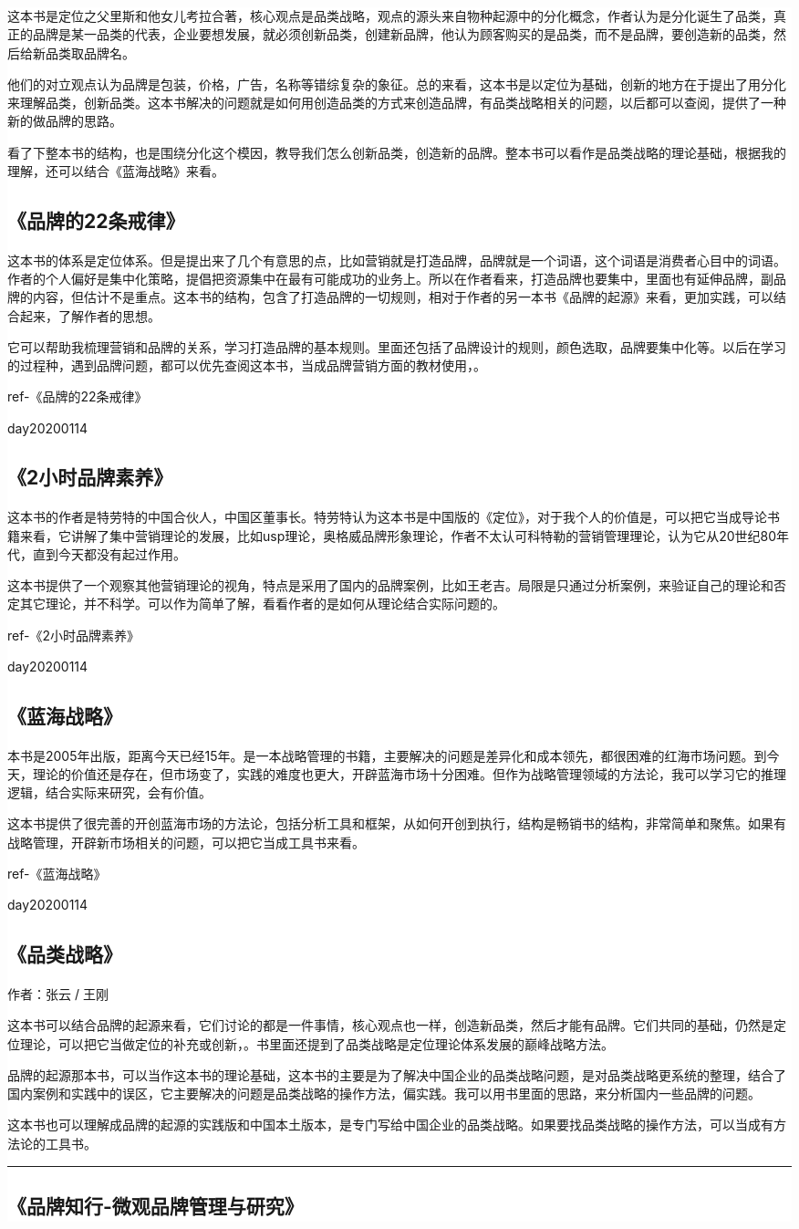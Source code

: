 这本书是定位之父里斯和他女儿考拉合著，核心观点是品类战略，观点的源头来自物种起源中的分化概念，作者认为是分化诞生了品类，真正的品牌是某一品类的代表，企业要想发展，就必须创新品类，创建新品牌，他认为顾客购买的是品类，而不是品牌，要创造新的品类，然后给新品类取品牌名。

他们的对立观点认为品牌是包装，价格，广告，名称等错综复杂的象征。总的来看，这本书是以定位为基础，创新的地方在于提出了用分化来理解品类，创新品类。这本书解决的问题就是如何用创造品类的方式来创造品牌，有品类战略相关的问题，以后都可以查阅，提供了一种新的做品牌的思路。

看了下整本书的结构，也是围绕分化这个模因，教导我们怎么创新品类，创造新的品牌。整本书可以看作是品类战略的理论基础，根据我的理解，还可以结合《蓝海战略》来看。

## 《品牌的22条戒律》

这本书的体系是定位体系。但是提出来了几个有意思的点，比如营销就是打造品牌，品牌就是一个词语，这个词语是消费者心目中的词语。作者的个人偏好是集中化策略，提倡把资源集中在最有可能成功的业务上。所以在作者看来，打造品牌也要集中，里面也有延伸品牌，副品牌的内容，但估计不是重点。这本书的结构，包含了打造品牌的一切规则，相对于作者的另一本书《品牌的起源》来看，更加实践，可以结合起来，了解作者的思想。

它可以帮助我梳理营销和品牌的关系，学习打造品牌的基本规则。里面还包括了品牌设计的规则，颜色选取，品牌要集中化等。以后在学习的过程种，遇到品牌问题，都可以优先查阅这本书，当成品牌营销方面的教材使用，。

ref-《品牌的22条戒律》

day20200114

## 《2小时品牌素养》

这本书的作者是特劳特的中国合伙人，中国区董事长。特劳特认为这本书是中国版的《定位》，对于我个人的价值是，可以把它当成导论书籍来看，它讲解了集中营销理论的发展，比如usp理论，奥格威品牌形象理论，作者不太认可科特勒的营销管理理论，认为它从20世纪80年代，直到今天都没有起过作用。

这本书提供了一个观察其他营销理论的视角，特点是采用了国内的品牌案例，比如王老吉。局限是只通过分析案例，来验证自己的理论和否定其它理论，并不科学。可以作为简单了解，看看作者的是如何从理论结合实际问题的。

ref-《2小时品牌素养》

day20200114

## 《蓝海战略》

本书是2005年出版，距离今天已经15年。是一本战略管理的书籍，主要解决的问题是差异化和成本领先，都很困难的红海市场问题。到今天，理论的价值还是存在，但市场变了，实践的难度也更大，开辟蓝海市场十分困难。但作为战略管理领域的方法论，我可以学习它的推理逻辑，结合实际来研究，会有价值。

这本书提供了很完善的开创蓝海市场的方法论，包括分析工具和框架，从如何开创到执行，结构是畅销书的结构，非常简单和聚焦。如果有战略管理，开辟新市场相关的问题，可以把它当成工具书来看。

ref-《蓝海战略》

day20200114

## 《品类战略》

作者：张云 / 王刚

这本书可以结合品牌的起源来看，它们讨论的都是一件事情，核心观点也一样，创造新品类，然后才能有品牌。它们共同的基础，仍然是定位理论，可以把它当做定位的补充或创新，。书里面还提到了品类战略是定位理论体系发展的巅峰战略方法。

品牌的起源那本书，可以当作这本书的理论基础，这本书的主要是为了解决中国企业的品类战略问题，是对品类战略更系统的整理，结合了国内案例和实践中的误区，它主要解决的问题是品类战略的操作方法，偏实践。我可以用书里面的思路，来分析国内一些品牌的问题。

这本书也可以理解成品牌的起源的实践版和中国本土版本，是专门写给中国企业的品类战略。如果要找品类战略的操作方法，可以当成有方法论的工具书。

------

## 《品牌知行-微观品牌管理与研究》
